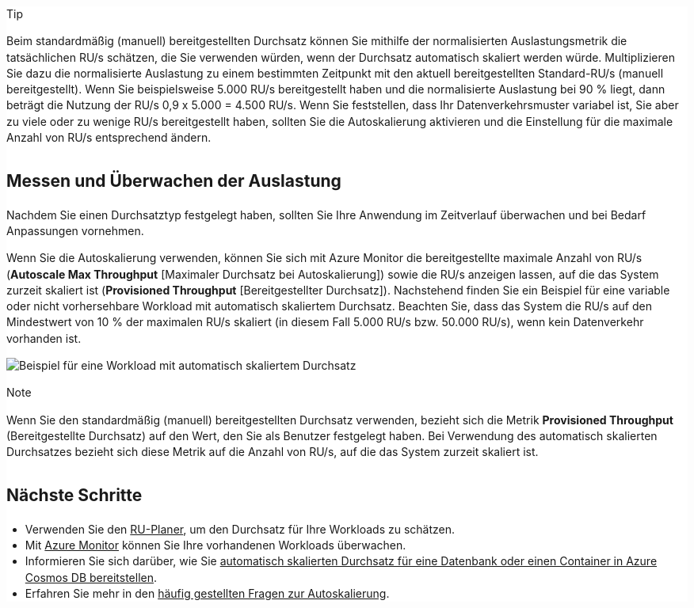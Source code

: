 > [!TIP]
> Beim standardmäßig (manuell) bereitgestellten Durchsatz können Sie mithilfe der normalisierten Auslastungsmetrik die tatsächlichen RU/s schätzen, die Sie verwenden würden, wenn der Durchsatz automatisch skaliert werden würde. Multiplizieren Sie dazu die normalisierte Auslastung zu einem bestimmten Zeitpunkt mit den aktuell bereitgestellten Standard-RU/s (manuell bereitgestellt). Wenn Sie beispielsweise 5.000 RU/s bereitgestellt haben und die normalisierte Auslastung bei 90 % liegt, dann beträgt die Nutzung der RU/s 0,9 x 5.000 = 4.500 RU/s. Wenn Sie feststellen, dass Ihr Datenverkehrsmuster variabel ist, Sie aber zu viele oder zu wenige RU/s bereitgestellt haben, sollten Sie die Autoskalierung aktivieren und die Einstellung für die maximale Anzahl von RU/s entsprechend ändern.

## <a name="measure-and-monitor-your-usage"></a>Messen und Überwachen der Auslastung
Nachdem Sie einen Durchsatztyp festgelegt haben, sollten Sie Ihre Anwendung im Zeitverlauf überwachen und bei Bedarf Anpassungen vornehmen. 

Wenn Sie die Autoskalierung verwenden, können Sie sich mit Azure Monitor die bereitgestellte maximale Anzahl von RU/s (**Autoscale Max Throughput** [Maximaler Durchsatz bei Autoskalierung]) sowie die RU/s anzeigen lassen, auf die das System zurzeit skaliert ist (**Provisioned Throughput** [Bereitgestellter Durchsatz]). Nachstehend finden Sie ein Beispiel für eine variable oder nicht vorhersehbare Workload mit automatisch skaliertem Durchsatz. Beachten Sie, dass das System die RU/s auf den Mindestwert von 10 % der maximalen RU/s skaliert (in diesem Fall 5.000 RU/s bzw. 50.000 RU/s), wenn kein Datenverkehr vorhanden ist. 

![Beispiel für eine Workload mit automatisch skaliertem Durchsatz](media/how-to-choose-offer/autoscale-metrics-azure-monitor.png)

> [!NOTE]
> Wenn Sie den standardmäßig (manuell) bereitgestellten Durchsatz verwenden, bezieht sich die Metrik **Provisioned Throughput** (Bereitgestellte Durchsatz) auf den Wert, den Sie als Benutzer festgelegt haben. Bei Verwendung des automatisch skalierten Durchsatzes bezieht sich diese Metrik auf die Anzahl von RU/s, auf die das System zurzeit skaliert ist.

## <a name="next-steps"></a>Nächste Schritte
* Verwenden Sie den [RU-Planer](https://cosmos.azure.com/capacitycalculator/), um den Durchsatz für Ihre Workloads zu schätzen.
* Mit [Azure Monitor](monitor-cosmos-db.md#view-operation-level-metrics-for-azure-cosmos-db) können Sie Ihre vorhandenen Workloads überwachen.
* Informieren Sie sich darüber, wie Sie [automatisch skalierten Durchsatz für eine Datenbank oder einen Container in Azure Cosmos DB bereitstellen](how-to-provision-autoscale-throughput.md).
* Erfahren Sie mehr in den [häufig gestellten Fragen zur Autoskalierung](autoscale-faq.md).
